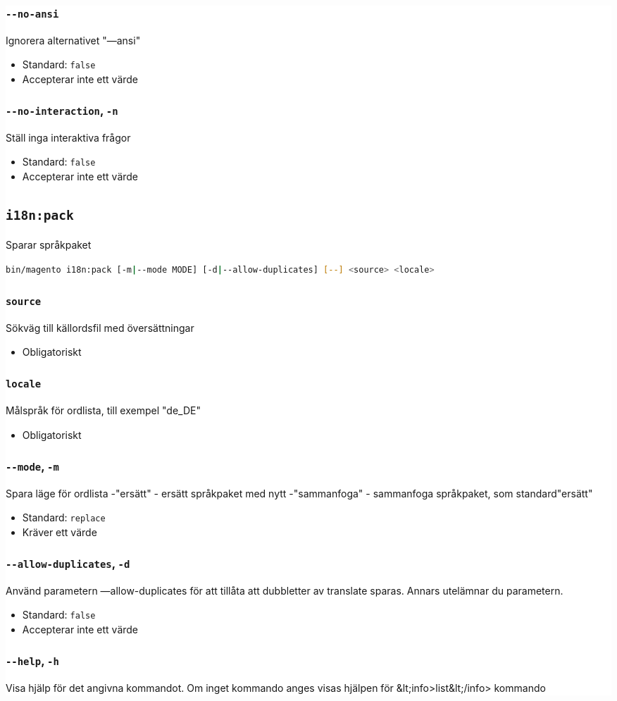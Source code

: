 ### `--no-ansi`

Ignorera alternativet &quot;—ansi&quot;

- Standard: `false`
- Accepterar inte ett värde

### `--no-interaction`, `-n`

Ställ inga interaktiva frågor

- Standard: `false`
- Accepterar inte ett värde


## `i18n:pack`

Sparar språkpaket

```bash
bin/magento i18n:pack [-m|--mode MODE] [-d|--allow-duplicates] [--] <source> <locale>
```


### `source`

Sökväg till källordsfil med översättningar

- Obligatoriskt

### `locale`

Målspråk för ordlista, till exempel &quot;de_DE&quot;

- Obligatoriskt

### `--mode`, `-m`

Spara läge för ordlista -&quot;ersätt&quot; - ersätt språkpaket med nytt -&quot;sammanfoga&quot; - sammanfoga språkpaket, som standard&quot;ersätt&quot;

- Standard: `replace`
- Kräver ett värde

### `--allow-duplicates`, `-d`

Använd parametern —allow-duplicates för att tillåta att dubbletter av translate sparas. Annars utelämnar du parametern.

- Standard: `false`
- Accepterar inte ett värde

### `--help`, `-h`

Visa hjälp för det angivna kommandot. Om inget kommando anges visas hjälpen för \&lt;info>list\&lt;/info> kommando

